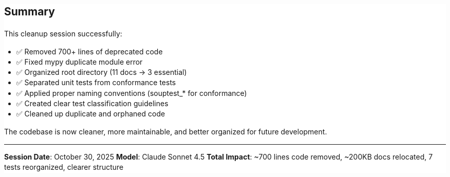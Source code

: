 ## Summary

This cleanup session successfully:
- ✅ Removed 700+ lines of deprecated code
- ✅ Fixed mypy duplicate module error
- ✅ Organized root directory (11 docs → 3 essential)
- ✅ Separated unit tests from conformance tests
- ✅ Applied proper naming conventions (souptest_* for conformance)
- ✅ Created clear test classification guidelines
- ✅ Cleaned up duplicate and orphaned code

The codebase is now cleaner, more maintainable, and better organized for future development.

---

**Session Date**: October 30, 2025
**Model**: Claude Sonnet 4.5
**Total Impact**: ~700 lines code removed, ~200KB docs relocated, 7 tests reorganized, clearer structure
